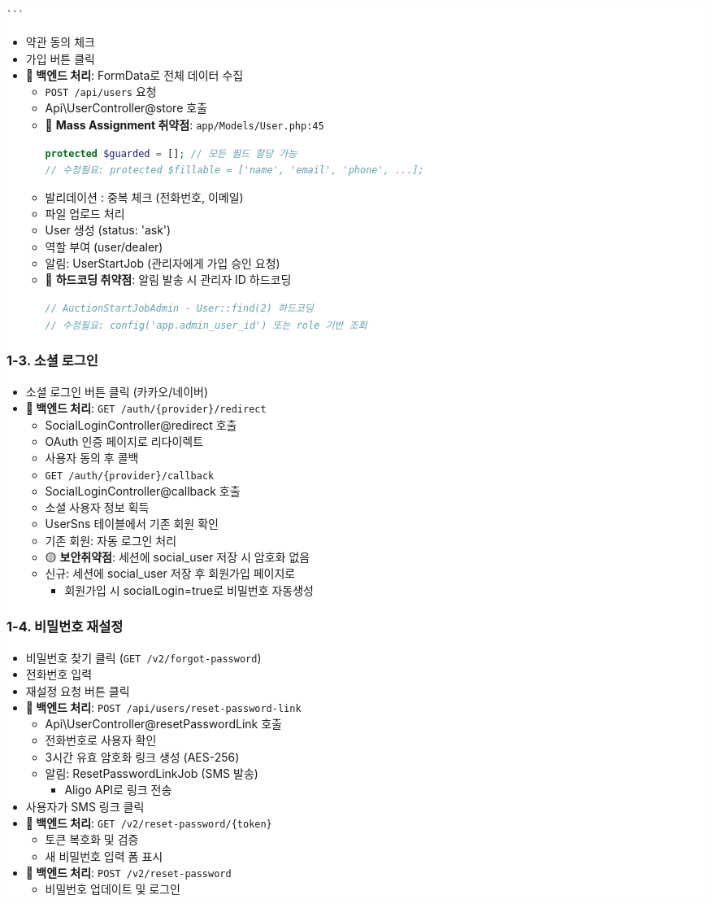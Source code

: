     ```
- 약관 동의 체크
- 가입 버튼 클릭
- **🔧 백엔드 처리**: FormData로 전체 데이터 수집
  - `POST /api/users` 요청
  - Api\UserController@store 호출
  - 🔴 **Mass Assignment 취약점**: `app/Models/User.php:45`
    ```php
    protected $guarded = []; // 모든 필드 할당 가능
    // 수정필요: protected $fillable = ['name', 'email', 'phone', ...];
    ```
  - 발리데이션 : 중복 체크 (전화번호, 이메일)
  - 파일 업로드 처리
  - User 생성 (status: 'ask')
  - 역할 부여 (user/dealer)
  - 알림: UserStartJob (관리자에게 가입 승인 요청)
  - 🔴 **하드코딩 취약점**: 알림 발송 시 관리자 ID 하드코딩
    ```php
    // AuctionStartJobAdmin - User::find(2) 하드코딩
    // 수정필요: config('app.admin_user_id') 또는 role 기반 조회
    ```

### 1-3. 소셜 로그인 
- 소셜 로그인 버튼 클릭 (카카오/네이버)
- **🔧 백엔드 처리**: `GET /auth/{provider}/redirect`
  - SocialLoginController@redirect 호출
  - OAuth 인증 페이지로 리다이렉트
  - 사용자 동의 후 콜백
  - `GET /auth/{provider}/callback`
  - SocialLoginController@callback 호출
  - 소셜 사용자 정보 획득
  - UserSns 테이블에서 기존 회원 확인
  - 기존 회원: 자동 로그인 처리
  - 🟡 **보안취약점**: 세션에 social_user 저장 시 암호화 없음
  - 신규: 세션에 social_user 저장 후 회원가입 페이지로
    - 회원가입 시 socialLogin=true로 비밀번호 자동생성

### 1-4. 비밀번호 재설정
- 비밀번호 찾기 클릭 (`GET /v2/forgot-password`)
- 전화번호 입력
- 재설정 요청 버튼 클릭
- **🔧 백엔드 처리**: `POST /api/users/reset-password-link`
  - Api\UserController@resetPasswordLink 호출
  - 전화번호로 사용자 확인
  - 3시간 유효 암호화 링크 생성 (AES-256)
  - 알림: ResetPasswordLinkJob (SMS 발송)
    - Aligo API로 링크 전송
- 사용자가 SMS 링크 클릭
- **🔧 백엔드 처리**: `GET /v2/reset-password/{token}`
  - 토큰 복호화 및 검증
  - 새 비밀번호 입력 폼 표시
- **🔧 백엔드 처리**: `POST /v2/reset-password`
  - 비밀번호 업데이트 및 로그인

